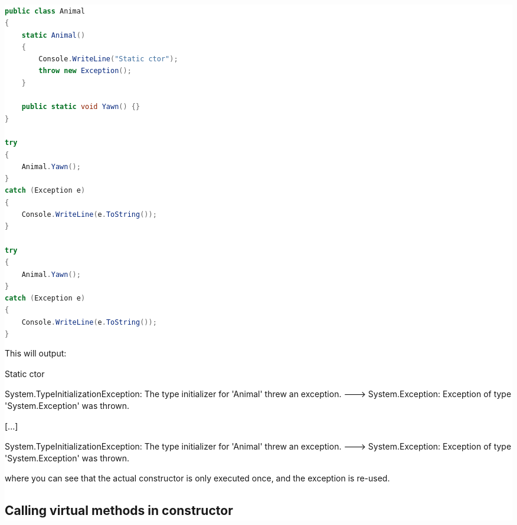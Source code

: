 ```cs
public class Animal
{
    static Animal()
    {
        Console.WriteLine("Static ctor");
        throw new Exception();
    }

    public static void Yawn() {}
}

try
{
    Animal.Yawn();
}
catch (Exception e)
{
    Console.WriteLine(e.ToString());
}

try
{
    Animal.Yawn();
}
catch (Exception e)
{
    Console.WriteLine(e.ToString());
}

```

This will output:

> 
Static ctor
<p>System.TypeInitializationException: The type initializer
for 'Animal' threw an exception. ---> System.Exception: Exception of
type 'System.Exception' was thrown.</p>


[...]

> 
<p>System.TypeInitializationException: The type initializer for 'Animal'
threw an exception. ---> System.Exception: Exception of type
'System.Exception' was thrown.</p>


where you can see that the actual constructor is only executed once, and the exception is re-used.



## Calling virtual methods in constructor

